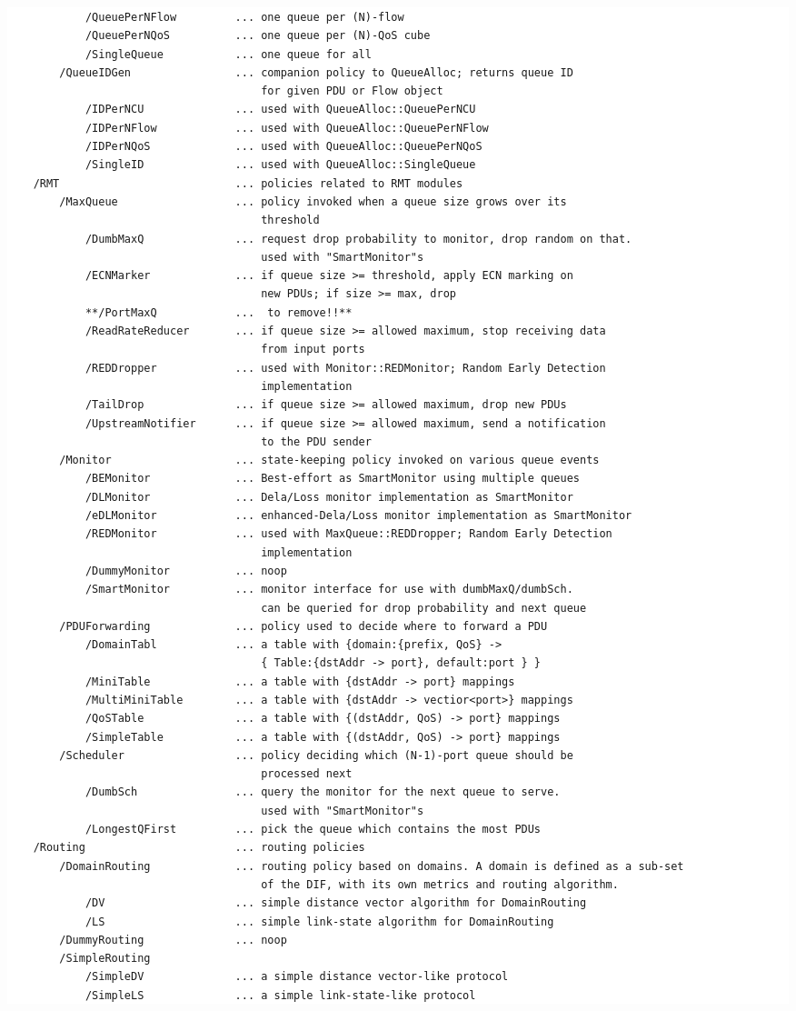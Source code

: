                 /QueuePerNFlow         ... one queue per (N)-flow 
                /QueuePerNQoS          ... one queue per (N)-QoS cube
                /SingleQueue           ... one queue for all
            /QueueIDGen                ... companion policy to QueueAlloc; returns queue ID 
                                           for given PDU or Flow object 
                /IDPerNCU              ... used with QueueAlloc::QueuePerNCU
                /IDPerNFlow            ... used with QueueAlloc::QueuePerNFlow
                /IDPerNQoS             ... used with QueueAlloc::QueuePerNQoS
                /SingleID              ... used with QueueAlloc::SingleQueue
        /RMT                           ... policies related to RMT modules
            /MaxQueue                  ... policy invoked when a queue size grows over its
                                           threshold 
                /DumbMaxQ              ... request drop probability to monitor, drop random on that.
                                           used with "SmartMonitor"s 
                /ECNMarker             ... if queue size >= threshold, apply ECN marking on 
                                           new PDUs; if size >= max, drop
                **/PortMaxQ            ...  to remove!!**
                /ReadRateReducer       ... if queue size >= allowed maximum, stop receiving data
                                           from input ports 
                /REDDropper            ... used with Monitor::REDMonitor; Random Early Detection
                                           implementation
                /TailDrop              ... if queue size >= allowed maximum, drop new PDUs
                /UpstreamNotifier      ... if queue size >= allowed maximum, send a notification 
                                           to the PDU sender
            /Monitor                   ... state-keeping policy invoked on various queue events 
                /BEMonitor             ... Best-effort as SmartMonitor using multiple queues
                /DLMonitor             ... Dela/Loss monitor implementation as SmartMonitor
                /eDLMonitor            ... enhanced-Dela/Loss monitor implementation as SmartMonitor
                /REDMonitor            ... used with MaxQueue::REDDropper; Random Early Detection 
                                           implementation
                /DummyMonitor          ... noop
                /SmartMonitor          ... monitor interface for use with dumbMaxQ/dumbSch.
                                           can be queried for drop probability and next queue
            /PDUForwarding             ... policy used to decide where to forward a PDU
                /DomainTabl            ... a table with {domain:{prefix, QoS} -> 
                                           { Table:{dstAddr -> port}, default:port } }
                /MiniTable             ... a table with {dstAddr -> port} mappings
                /MultiMiniTable        ... a table with {dstAddr -> vectior<port>} mappings
                /QoSTable              ... a table with {(dstAddr, QoS) -> port} mappings
                /SimpleTable           ... a table with {(dstAddr, QoS) -> port} mappings
            /Scheduler                 ... policy deciding which (N-1)-port queue should be 
                                           processed next
                /DumbSch               ... query the monitor for the next queue to serve.
                                           used with "SmartMonitor"s
                /LongestQFirst         ... pick the queue which contains the most PDUs 
        /Routing                       ... routing policies
            /DomainRouting             ... routing policy based on domains. A domain is defined as a sub-set
                                           of the DIF, with its own metrics and routing algorithm.
                /DV                    ... simple distance vector algorithm for DomainRouting
                /LS                    ... simple link-state algorithm for DomainRouting
            /DummyRouting              ... noop
            /SimpleRouting
                /SimpleDV              ... a simple distance vector-like protocol
                /SimpleLS              ... a simple link-state-like protocol
